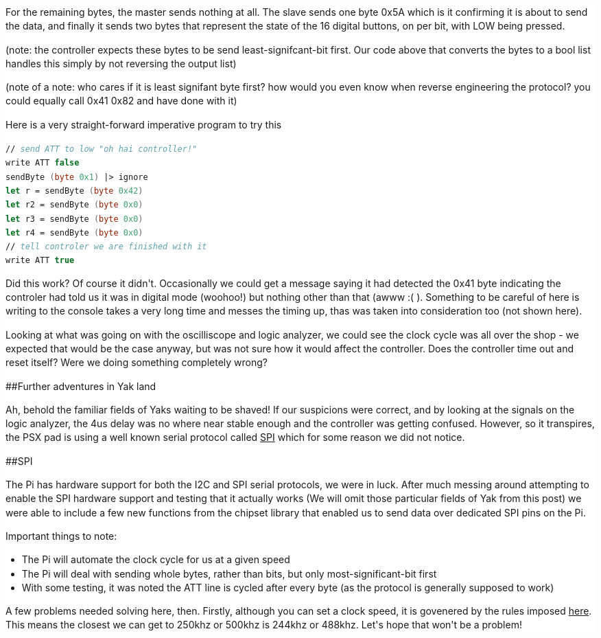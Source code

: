 For the remaining bytes, the master sends nothing at all. The slave sends one byte 0x5A which is it confirming it is about to send the data, and finally it sends two bytes that represent the state of the 16 digital buttons, on per bit,  with LOW being pressed.

(note: the controller expects these bytes to be send least-signifcant-bit first. Our code above that converts the bytes to a bool list handles this simply by not reversing the output list)

(note of a note: who cares if it is least signifant byte first? how would you even know when reverse engineering the protocol? you could equally call 0x41 0x82 and have done with it)

Here is a very straight-forward imperative program to try this

```fsharp
// send ATT to low "oh hai controller!"
write ATT false
sendByte (byte 0x1) |> ignore
let r = sendByte (byte 0x42)
let r2 = sendByte (byte 0x0)
let r3 = sendByte (byte 0x0)
let r4 = sendByte (byte 0x0)
// tell controler we are finished with it
write ATT true
```

Did this work? Of course it didn't. Occasionally we could get a message saying it had detected the 0x41 byte indicating the controler had told us it was in digital mode (woohoo!) but nothing other than that (awww :( ).  Something to be careful of here is writing to the console takes a very long time and messes the timing up, thas was taken into consideration too (not shown here).

Looking at what was going on with the oscilliscope and logic analyzer, we could see the clock cycle was all over the shop - we expected that would be the case anyway, but was not sure how it would affect the controller.  Does the controller time out and reset itself? Were we doing something completely wrong?

##Further adventures in Yak land

Ah, behold the familiar fields of Yaks waiting to be shaved!  If our suspicions were correct, and by looking at the signals on the logic analyzer, the 4us delay was no where near stable enough and the controller was getting confused.  However, so it transpires, the PSX pad is using a well known serial protocol called [SPI](https://en.wikipedia.org/wiki/Serial_Peripheral_Interface_Bus) which for some reason we did not notice.

##SPI

The Pi has hardware support for both the I2C and SPI serial protocols, we were in luck.  After much messing around attempting to enable the SPI hardware support and testing that it actually works (We will omit those particular fields of Yak from this post) we were able to include a few new functions from the chipset library that enabled us to send data over dedicated SPI pins on the Pi.

Important things to note:

* The Pi will automate the clock cycle for us at a given speed
* The Pi will deal with sending whole bytes, rather than bits, but only most-significant-bit first
* With some testing, it was noted the ATT line is cycled after every byte (as the protocol is generally supposed to work)

A few problems needed solving here, then. Firstly, although you can set a clock speed, it is govenered by the rules imposed [here]( https://www.raspberrypi.org/documentation/hardware/raspberrypi/spi/README.md). This means the closest we can get to 250khz or 500khz is 244khz or 488khz. Let's hope that won't be a problem!
